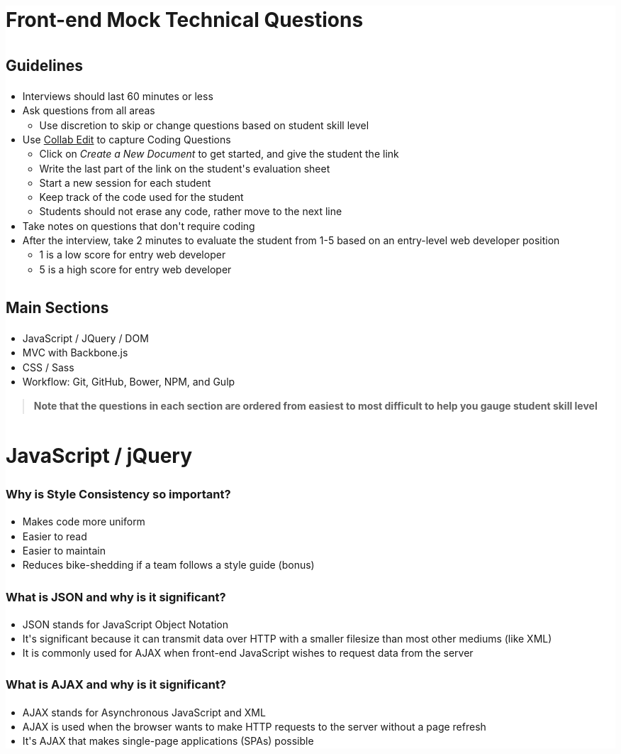 # Front-end Mock Technical Questions

## Guidelines

- Interviews should last 60 minutes or less
- Ask questions from all areas
    - Use discretion to skip or change questions based on student skill level
- Use [Collab Edit](http://collabedit.com/) to capture Coding Questions
    - Click on *Create a New Document* to get started, and give the student the link
    - Write the last part of the link on the student's evaluation sheet
    - Start a new session for each student
    - Keep track of the code used for the student
    - Students should not erase any code, rather move to the next line
- Take notes on questions that don't require coding
- After the interview, take 2 minutes to evaluate the student from 1-5 based on an entry-level web developer position
    - 1 is a low score for entry web developer
    - 5 is a high score for entry web developer

## Main Sections

- JavaScript / JQuery / DOM
- MVC with Backbone.js
- CSS / Sass
- Workflow: Git, GitHub, Bower, NPM, and Gulp

> **Note that the questions in each section are ordered from easiest to most difficult to help you gauge student skill level**

# JavaScript / jQuery

### Why is Style Consistency so important?

- Makes code more uniform
- Easier to read
- Easier to maintain
- Reduces bike-shedding if a team follows a style guide (bonus)


### What is JSON and why is it significant?

- JSON stands for JavaScript Object Notation
- It's significant because it can transmit data over HTTP with a smaller filesize than most other mediums (like XML)
- It is commonly used for AJAX when front-end JavaScript wishes to request data from the server


### What is AJAX and why is it significant?

- AJAX stands for Asynchronous JavaScript and XML
- AJAX is used when the browser wants to make HTTP requests to the server without a page refresh
- It's AJAX that makes single-page applications (SPAs) possible
